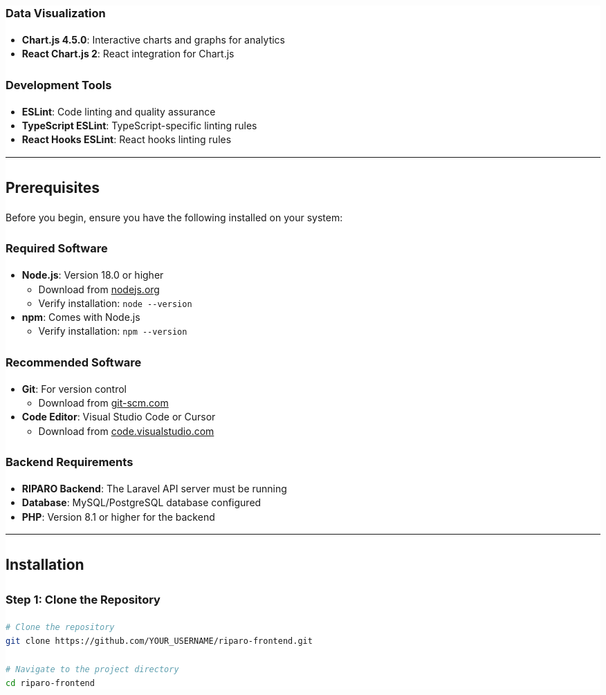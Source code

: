 ### Data Visualization

- **Chart.js 4.5.0**: Interactive charts and graphs for analytics
- **React Chart.js 2**: React integration for Chart.js

### Development Tools

- **ESLint**: Code linting and quality assurance
- **TypeScript ESLint**: TypeScript-specific linting rules
- **React Hooks ESLint**: React hooks linting rules

---

## Prerequisites

Before you begin, ensure you have the following installed on your system:

### Required Software

- **Node.js**: Version 18.0 or higher
  - Download from [nodejs.org](https://nodejs.org/)
  - Verify installation: `node --version`
- **npm**: Comes with Node.js
  - Verify installation: `npm --version`

### Recommended Software

- **Git**: For version control
  - Download from [git-scm.com](https://git-scm.com/)
- **Code Editor**: Visual Studio Code or Cursor
  - Download from [code.visualstudio.com](https://code.visualstudio.com/)

### Backend Requirements

- **RIPARO Backend**: The Laravel API server must be running
- **Database**: MySQL/PostgreSQL database configured
- **PHP**: Version 8.1 or higher for the backend

---

## Installation

### Step 1: Clone the Repository

```bash
# Clone the repository
git clone https://github.com/YOUR_USERNAME/riparo-frontend.git

# Navigate to the project directory
cd riparo-frontend
```
